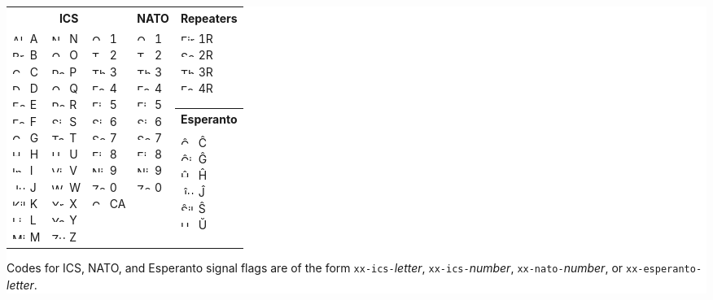 <table align="center"><tr><th colspan="3">ICS</th><th>NATO</th><th>Repeaters</th></tr><tr><td rowspan="3"> <img src="artwork/vexillo/pgc024/xx-ics-a.png" width="18" height="12" title="Alfa"> A <br> <img src="artwork/vexillo/pgc024/xx-ics-b.png" width="18" height="12" title="Bravo"> B <br> <img src="artwork/vexillo/pgc024/xx-ics-c.png" width="18" height="12" title="Charlie"> C <br> <img src="artwork/vexillo/pgc024/xx-ics-d.png" width="18" height="12" title="Delta"> D <br> <img src="artwork/vexillo/pgc024/xx-ics-e.png" width="18" height="12" title="Echo"> E <br> <img src="artwork/vexillo/pgc024/xx-ics-f.png" width="18" height="12" title="Foxtrot"> F <br> <img src="artwork/vexillo/pgc024/xx-ics-g.png" width="18" height="12" title="Golf"> G <br> <img src="artwork/vexillo/pgc024/xx-ics-h.png" width="18" height="12" title="Hotel"> H <br> <img src="artwork/vexillo/pgc024/xx-ics-i.png" width="18" height="12" title="India"> I <br> <img src="artwork/vexillo/pgc024/xx-ics-j.png" width="18" height="12" title="Juliet"> J <br> <img src="artwork/vexillo/pgc024/xx-ics-k.png" width="18" height="12" title="Kilo"> K <br> <img src="artwork/vexillo/pgc024/xx-ics-l.png" width="18" height="12" title="Lima"> L <br> <img src="artwork/vexillo/pgc024/xx-ics-m.png" width="18" height="12" title="Mike"> M </td><td rowspan="3"> <img src="artwork/vexillo/pgc024/xx-ics-n.png" width="18" height="12" title="November"> N <br> <img src="artwork/vexillo/pgc024/xx-ics-o.png" width="18" height="12" title="Oscar"> O <br> <img src="artwork/vexillo/pgc024/xx-ics-p.png" width="18" height="12" title="Papa"> P <br> <img src="artwork/vexillo/pgc024/xx-ics-q.png" width="18" height="12" title="Quebec"> Q <br> <img src="artwork/vexillo/pgc024/xx-ics-r.png" width="18" height="12" title="Romeo"> R <br> <img src="artwork/vexillo/pgc024/xx-ics-s.png" width="18" height="12" title="Sierra"> S <br> <img src="artwork/vexillo/pgc024/xx-ics-t.png" width="18" height="12" title="Tango"> T <br> <img src="artwork/vexillo/pgc024/xx-ics-u.png" width="18" height="12" title="Uniform"> U <br> <img src="artwork/vexillo/pgc024/xx-ics-v.png" width="18" height="12" title="Victor"> V <br> <img src="artwork/vexillo/pgc024/xx-ics-w.png" width="18" height="12" title="Whiskey"> W <br> <img src="artwork/vexillo/pgc024/xx-ics-x.png" width="18" height="12" title="Xray"> X <br> <img src="artwork/vexillo/pgc024/xx-ics-y.png" width="18" height="12" title="Yankee"> Y <br> <img src="artwork/vexillo/pgc024/xx-ics-z.png" width="18" height="12" title="Zulu"> Z </td><td rowspan="3"> <img src="artwork/vexillo/pgc024/xx-ics-1.png" width="18" height="12" title="One"> 1 <br> <img src="artwork/vexillo/pgc024/xx-ics-2.png" width="18" height="12" title="Two"> 2 <br> <img src="artwork/vexillo/pgc024/xx-ics-3.png" width="18" height="12" title="Three"> 3 <br> <img src="artwork/vexillo/pgc024/xx-ics-4.png" width="18" height="12" title="Four"> 4 <br> <img src="artwork/vexillo/pgc024/xx-ics-5.png" width="18" height="12" title="Five"> 5 <br> <img src="artwork/vexillo/pgc024/xx-ics-6.png" width="18" height="12" title="Six"> 6 <br> <img src="artwork/vexillo/pgc024/xx-ics-7.png" width="18" height="12" title="Seven"> 7 <br> <img src="artwork/vexillo/pgc024/xx-ics-8.png" width="18" height="12" title="Eight"> 8 <br> <img src="artwork/vexillo/pgc024/xx-ics-9.png" width="18" height="12" title="Niner"> 9 <br> <img src="artwork/vexillo/pgc024/xx-ics-0.png" width="18" height="12" title="Zero"> 0 <br> <img src="artwork/vexillo/pgc024/xx-ics-ca.png" width="18" height="12" title="Code and Answer"> CA </td><td rowspan="3"> <img src="artwork/vexillo/pgc024/xx-nato-1.png" width="18" height="12" title="One"> 1 <br> <img src="artwork/vexillo/pgc024/xx-nato-2.png" width="18" height="12" title="Two"> 2 <br> <img src="artwork/vexillo/pgc024/xx-nato-3.png" width="18" height="12" title="Three"> 3 <br> <img src="artwork/vexillo/pgc024/xx-nato-4.png" width="18" height="12" title="Four"> 4 <br> <img src="artwork/vexillo/pgc024/xx-nato-5.png" width="18" height="12" title="Five"> 5 <br> <img src="artwork/vexillo/pgc024/xx-nato-6.png" width="18" height="12" title="Six"> 6 <br> <img src="artwork/vexillo/pgc024/xx-nato-7.png" width="18" height="12" title="Seven"> 7 <br> <img src="artwork/vexillo/pgc024/xx-nato-8.png" width="18" height="12" title="Eight"> 8 <br> <img src="artwork/vexillo/pgc024/xx-nato-9.png" width="18" height="12" title="Niner"> 9 <br> <img src="artwork/vexillo/pgc024/xx-nato-0.png" width="18" height="12" title="Zero"> 0 <br> <img src="wiki/th/__.png" width="18" height="12"> </td><td> <img src="artwork/vexillo/pgc024/xx-ics-1r.png" width="18" height="12" title="First Repeater"> 1R <br> <img src="artwork/vexillo/pgc024/xx-ics-2r.png" width="18" height="12" title="Second Repeater"> 2R <br> <img src="artwork/vexillo/pgc024/xx-ics-3r.png" width="18" height="12" title="Third Repeater"> 3R <br> <img src="artwork/vexillo/pgc024/xx-ics-4r.png" width="18" height="12" title="Fourth Repeater"> 4R </td></tr><tr><th>Esperanto</th></tr><tr><td> <img src="artwork/vexillo/pgc024/xx-esperanto-ch.png" width="18" height="12" title="Ĉefo"> Ĉ <br> <img src="artwork/vexillo/pgc024/xx-esperanto-gh.png" width="18" height="12" title="Ĝirafo"> Ĝ <br> <img src="artwork/vexillo/pgc024/xx-esperanto-hh.png" width="18" height="12" title="Ĥaoso"> Ĥ <br> <img src="artwork/vexillo/pgc024/xx-esperanto-jh.png" width="18" height="12" title="Ĵurnalo"> Ĵ <br> <img src="artwork/vexillo/pgc024/xx-esperanto-sh.png" width="18" height="12" title="Ŝilingo"> Ŝ <br> <img src="artwork/vexillo/pgc024/xx-esperanto-uu.png" width="18" height="12" title="Universo-Hoko"> Ŭ </td></tr></table>

Codes for ICS, NATO, and Esperanto signal flags are of the form `xx-ics-`*letter*, `xx-ics-`*number*, `xx-nato-`*number*, or `xx-esperanto-`*letter*.
